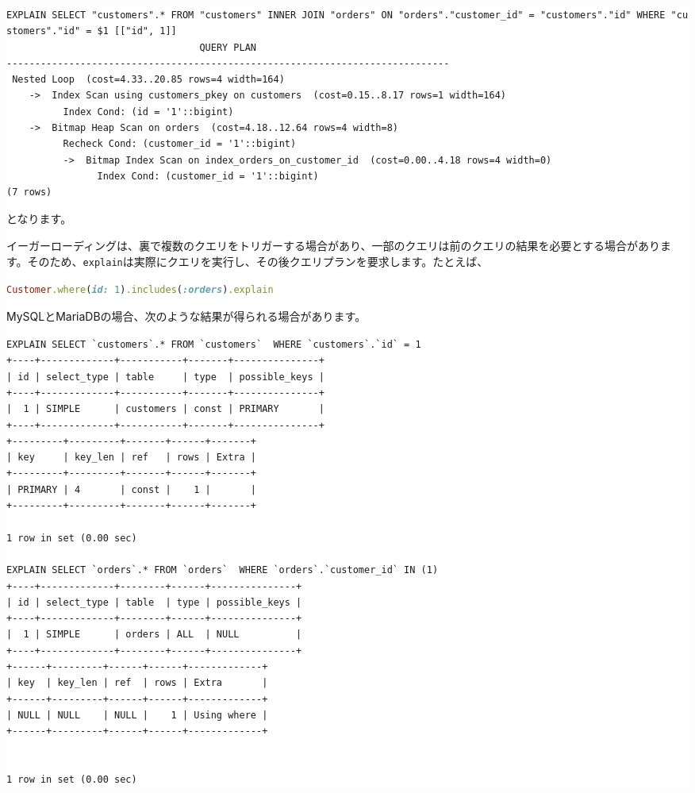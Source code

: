 ```
EXPLAIN SELECT "customers".* FROM "customers" INNER JOIN "orders" ON "orders"."customer_id" = "customers"."id" WHERE "customers"."id" = $1 [["id", 1]]
                                  QUERY PLAN
------------------------------------------------------------------------------
 Nested Loop  (cost=4.33..20.85 rows=4 width=164)
    ->  Index Scan using customers_pkey on customers  (cost=0.15..8.17 rows=1 width=164)
          Index Cond: (id = '1'::bigint)
    ->  Bitmap Heap Scan on orders  (cost=4.18..12.64 rows=4 width=8)
          Recheck Cond: (customer_id = '1'::bigint)
          ->  Bitmap Index Scan on index_orders_on_customer_id  (cost=0.00..4.18 rows=4 width=0)
                Index Cond: (customer_id = '1'::bigint)
(7 rows)
```

となります。

イーガーローディングは、裏で複数のクエリをトリガーする場合があり、一部のクエリは前のクエリの結果を必要とする場合があります。そのため、`explain`は実際にクエリを実行し、その後クエリプランを要求します。たとえば、
```ruby
Customer.where(id: 1).includes(:orders).explain
```

MySQLとMariaDBの場合、次のような結果が得られる場合があります。

```
EXPLAIN SELECT `customers`.* FROM `customers`  WHERE `customers`.`id` = 1
+----+-------------+-----------+-------+---------------+
| id | select_type | table     | type  | possible_keys |
+----+-------------+-----------+-------+---------------+
|  1 | SIMPLE      | customers | const | PRIMARY       |
+----+-------------+-----------+-------+---------------+
+---------+---------+-------+------+-------+
| key     | key_len | ref   | rows | Extra |
+---------+---------+-------+------+-------+
| PRIMARY | 4       | const |    1 |       |
+---------+---------+-------+------+-------+

1 row in set (0.00 sec)

EXPLAIN SELECT `orders`.* FROM `orders`  WHERE `orders`.`customer_id` IN (1)
+----+-------------+--------+------+---------------+
| id | select_type | table  | type | possible_keys |
+----+-------------+--------+------+---------------+
|  1 | SIMPLE      | orders | ALL  | NULL          |
+----+-------------+--------+------+---------------+
+------+---------+------+------+-------------+
| key  | key_len | ref  | rows | Extra       |
+------+---------+------+------+-------------+
| NULL | NULL    | NULL |    1 | Using where |
+------+---------+------+------+-------------+


1 row in set (0.00 sec)
```


[`ActiveRecord::Relation`]: https://api.rubyonrails.org/classes/ActiveRecord/Relation.html
[`annotate`]: https://api.rubyonrails.org/classes/ActiveRecord/QueryMethods.html#method-i-annotate
[`create_with`]: https://api.rubyonrails.org/classes/ActiveRecord/QueryMethods.html#method-i-create_with
[`distinct`]: https://api.rubyonrails.org/classes/ActiveRecord/QueryMethods.html#method-i-distinct
[`eager_load`]: https://api.rubyonrails.org/classes/ActiveRecord/QueryMethods.html#method-i-eager_load
[`extending`]: https://api.rubyonrails.org/classes/ActiveRecord/QueryMethods.html#method-i-extending
[`extract_associated`]: https://api.rubyonrails.org/classes/ActiveRecord/QueryMethods.html#method-i-extract_associated
[`find`]: https://api.rubyonrails.org/classes/ActiveRecord/FinderMethods.html#method-i-find
[`from`]: https://api.rubyonrails.org/classes/ActiveRecord/QueryMethods.html#method-i-from
[`group`]: https://api.rubyonrails.org/classes/ActiveRecord/QueryMethods.html#method-i-group
[`having`]: https://api.rubyonrails.org/classes/ActiveRecord/QueryMethods.html#method-i-having
[`includes`]: https://api.rubyonrails.org/classes/ActiveRecord/QueryMethods.html#method-i-includes
[`joins`]: https://api.rubyonrails.org/classes/ActiveRecord/QueryMethods.html#method-i-joins
[`left_outer_joins`]: https://api.rubyonrails.org/classes/ActiveRecord/QueryMethods.html#method-i-left_outer_joins
[`limit`]: https://api.rubyonrails.org/classes/ActiveRecord/QueryMethods.html#method-i-limit
[`lock`]: https://api.rubyonrails.org/classes/ActiveRecord/QueryMethods.html#method-i-lock
[`none`]: https://api.rubyonrails.org/classes/ActiveRecord/QueryMethods.html#method-i-none
[`offset`]: https://api.rubyonrails.org/classes/ActiveRecord/QueryMethods.html#method-i-offset
[`optimizer_hints`]: https://api.rubyonrails.org/classes/ActiveRecord/QueryMethods.html#method-i-optimizer_hints
[`order`]: https://api.rubyonrails.org/classes/ActiveRecord/QueryMethods.html#method-i-order
[`preload`]: https://api.rubyonrails.org/classes/ActiveRecord/QueryMethods.html#method-i-preload
[`readonly`]: https://api.rubyonrails.org/classes/ActiveRecord/QueryMethods.html#method-i-readonly
[`references`]: https://api.rubyonrails.org/classes/ActiveRecord/QueryMethods.html#method-i-references
[`reorder`]: https://api.rubyonrails.org/classes/ActiveRecord/QueryMethods.html#method-i-reorder
[`reselect`]: https://api.rubyonrails.org/classes/ActiveRecord/QueryMethods.html#method-i-reselect
[`regroup`]: https://api.rubyonrails.org/classes/ActiveRecord/QueryMethods.html#method-i-regroup
[`reverse_order`]: https://api.rubyonrails.org/classes/ActiveRecord/QueryMethods.html#method-i-reverse_order
[`select`]: https://api.rubyonrails.org/classes/ActiveRecord/QueryMethods.html#method-i-select
[`where`]: https://api.rubyonrails.org/classes/ActiveRecord/QueryMethods.html#method-i-where
[`take`]: https://api.rubyonrails.org/classes/ActiveRecord/FinderMethods.html#method-i-take
[`take!`]: https://api.rubyonrails.org/classes/ActiveRecord/FinderMethods.html#method-i-take-21
[`first`]: https://api.rubyonrails.org/classes/ActiveRecord/FinderMethods.html#method-i-first
[`first!`]: https://api.rubyonrails.org/classes/ActiveRecord/FinderMethods.html#method-i-first-21
[`last`]: https://api.rubyonrails.org/classes/ActiveRecord/FinderMethods.html#method-i-last
[`last!`]: https://api.rubyonrails.org/classes/ActiveRecord/FinderMethods.html#method-i-last-21
[`find_by`]: https://api.rubyonrails.org/classes/ActiveRecord/FinderMethods.html#method-i-find_by
[`find_by!`]: https://api.rubyonrails.org/classes/ActiveRecord/FinderMethods.html#method-i-find_by-21
[`config.active_record.error_on_ignored_order`]: configuring.html#config-active-record-error-on-ignored-order
[`find_each`]: https://api.rubyonrails.org/classes/ActiveRecord/Batches.html#method-i-find_each
[`find_in_batches`]: https://api.rubyonrails.org/classes/ActiveRecord/Batches.html#method-i-find_in_batches
[`sanitize_sql_like`]: https://api.rubyonrails.org/classes/ActiveRecord/Sanitization/ClassMethods.html#method-i-sanitize_sql_like
[`where.not`]: https://api.rubyonrails.org/classes/ActiveRecord/QueryMethods/WhereChain.html#method-i-not
[`or`]: https://api.rubyonrails.org/classes/ActiveRecord/QueryMethods.html#method-i-or
[`and`]: https://api.rubyonrails.org/classes/ActiveRecord/QueryMethods.html#method-i-and
[`count`]: https://api.rubyonrails.org/classes/ActiveRecord/Calculations.html#method-i-count
[`unscope`]: https://api.rubyonrails.org/classes/ActiveRecord/QueryMethods.html#method-i-unscope
[`only`]: https://api.rubyonrails.org/classes/ActiveRecord/SpawnMethods.html#method-i-only
[`regroup`]: https://api.rubyonrails.org/classes/ActiveRecord/QueryMethods.html#method-i-regroup
[`regroup`]: https://api.rubyonrails.org/classes/ActiveRecord/QueryMethods.html#method-i-regroup
[`strict_loading`]: https://api.rubyonrails.org/classes/ActiveRecord/QueryMethods.html#method-i-strict_loading
[`scope`]: https://api.rubyonrails.org/classes/ActiveRecord/Scoping/Named/ClassMethods.html#method-i-scope
[`default_scope`]: https://api.rubyonrails.org/classes/ActiveRecord/Scoping/Default/ClassMethods.html#method-i-default_scope
[`merge`]: https://api.rubyonrails.org/classes/ActiveRecord/SpawnMethods.html#method-i-merge
[`unscoped`]: https://api.rubyonrails.org/classes/ActiveRecord/Scoping/Default/ClassMethods.html#method-i-unscoped
[`enum`]: https://api.rubyonrails.org/classes/ActiveRecord/Enum.html#method-i-enum
[`find_or_create_by`]: https://api.rubyonrails.org/classes/ActiveRecord/Relation.html#method-i-find_or_create_by
[`find_or_create_by!`]: https://api.rubyonrails.org/classes/ActiveRecord/Relation.html#method-i-find_or_create_by-21
[`find_or_initialize_by`]: https://api.rubyonrails.org/classes/ActiveRecord/Relation.html#method-i-find_or_initialize_by
[`find_by_sql`]: https://api.rubyonrails.org/classes/ActiveRecord/Querying.html#method-i-find_by_sql
[`connection.select_all`]: https://api.rubyonrails.org/classes/ActiveRecord/ConnectionAdapters/DatabaseStatements.html#method-i-select_all
[`pluck`]: https://api.rubyonrails.org/classes/ActiveRecord/Calculations.html#method-i-pluck
[`pick`]: https://api.rubyonrails.org/classes/ActiveRecord/Calculations.html#method-i-pick
[`ids`]: https://api.rubyonrails.org/classes/ActiveRecord/Calculations.html#method-i-ids
[`exists?`]: https://api.rubyonrails.org/classes/ActiveRecord/FinderMethods.html#method-i-exists-3F
[`average`]: https://api.rubyonrails.org/classes/ActiveRecord/Calculations.html#method-i-average
[`minimum`]: https://api.rubyonrails.org/classes/ActiveRecord/Calculations.html#method-i-minimum
[`maximum`]: https://api.rubyonrails.org/classes/ActiveRecord/Calculations.html#method-i-maximum
[`sum`]: https://api.rubyonrails.org/classes/ActiveRecord/Calculations.html#method-i-sum
[`explain`]: https://api.rubyonrails.org/classes/ActiveRecord/Relation.html#method-i-explain
[MySQL5.7-explain]: https://dev.mysql.com/doc/refman/5.7/en/explain.html
[MySQL8-explain]: https://dev.mysql.com/doc/refman/8.0/en/explain.html
[MariaDB-explain]: https://mariadb.com/kb/en/analyze-and-explain-statements/
